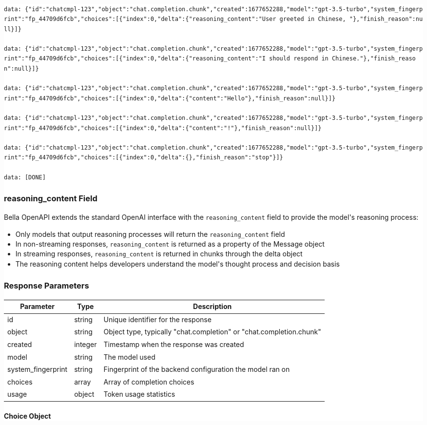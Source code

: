 ```
data: {"id":"chatcmpl-123","object":"chat.completion.chunk","created":1677652288,"model":"gpt-3.5-turbo","system_fingerprint":"fp_44709d6fcb","choices":[{"index":0,"delta":{"reasoning_content":"User greeted in Chinese, "},"finish_reason":null}]}

data: {"id":"chatcmpl-123","object":"chat.completion.chunk","created":1677652288,"model":"gpt-3.5-turbo","system_fingerprint":"fp_44709d6fcb","choices":[{"index":0,"delta":{"reasoning_content":"I should respond in Chinese."},"finish_reason":null}]}

data: {"id":"chatcmpl-123","object":"chat.completion.chunk","created":1677652288,"model":"gpt-3.5-turbo","system_fingerprint":"fp_44709d6fcb","choices":[{"index":0,"delta":{"content":"Hello"},"finish_reason":null}]}

data: {"id":"chatcmpl-123","object":"chat.completion.chunk","created":1677652288,"model":"gpt-3.5-turbo","system_fingerprint":"fp_44709d6fcb","choices":[{"index":0,"delta":{"content":"!"},"finish_reason":null}]}

data: {"id":"chatcmpl-123","object":"chat.completion.chunk","created":1677652288,"model":"gpt-3.5-turbo","system_fingerprint":"fp_44709d6fcb","choices":[{"index":0,"delta":{},"finish_reason":"stop"}]}

data: [DONE]
```

### reasoning_content Field

Bella OpenAPI extends the standard OpenAI interface with the `reasoning_content` field to provide the model's reasoning process:

- Only models that output reasoning processes will return the `reasoning_content` field
- In non-streaming responses, `reasoning_content` is returned as a property of the Message object
- In streaming responses, `reasoning_content` is returned in chunks through the delta object
- The reasoning content helps developers understand the model's thought process and decision basis

### Response Parameters

| Parameter | Type | Description |
| --- | --- | --- |
| id | string | Unique identifier for the response |
| object | string | Object type, typically "chat.completion" or "chat.completion.chunk" |
| created | integer | Timestamp when the response was created |
| model | string | The model used |
| system_fingerprint | string | Fingerprint of the backend configuration the model ran on |
| choices | array | Array of completion choices |
| usage | object | Token usage statistics |

#### Choice Object

